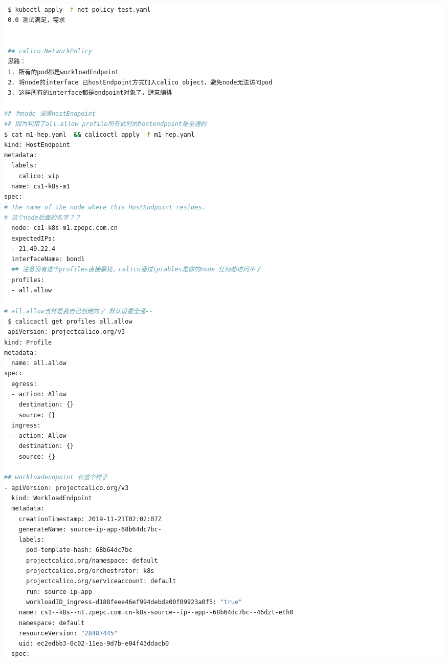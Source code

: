 ```bash
 $ kubectl apply -f net-policy-test.yaml
 0.0 测试满足，需求
 
 
 ## calico NetworkPolicy
 思路：
 1. 所有的pod都是workloadEndpoint
 2. 将node的interface 已hostEndpoint方式加入calico object，避免node无法访问pod
 3. 这样所有的interface都是endpoint对象了，肆意编排
 
## 为node 设置hostEndpoint
## 因为利用了all.allow profile所有此时的hostendpoint是全通的
$ cat m1-hep.yaml  && calicoctl apply -f m1-hep.yaml
kind: HostEndpoint
metadata:
  labels:
    calico: vip
  name: cs1-k8s-m1
spec:
# The name of the node where this HostEndpoint resides.
# 这个node后面的名字？？
  node: cs1-k8s-m1.zpepc.com.cn
  expectedIPs:
  - 21.49.22.4
  interfaceName: bond1
  ## 注意没有这个profiles直接暴毙，calico通过iptables是你的node 任何都访问不了
  profiles:
  - all.allow
  
# all.allow当然是我自己创建的了 默认设置全通--
 $ calicactl get profiles all.allow
 apiVersion: projectcalico.org/v3
kind: Profile
metadata:
  name: all.allow
spec:
  egress:
  - action: Allow
    destination: {}
    source: {}
  ingress:
  - action: Allow
    destination: {}
    source: {}

## workloadendpoint 长这个样子
- apiVersion: projectcalico.org/v3  
  kind: WorkloadEndpoint            
  metadata:                         
    creationTimestamp: 2019-11-21T02:02:07Z
    generateName: source-ip-app-68b64dc7bc-
    labels:                                
      pod-template-hash: 68b64dc7bc        
      projectcalico.org/namespace: default 
      projectcalico.org/orchestrator: k8s  
      projectcalico.org/serviceaccount: default
      run: source-ip-app                       
      workloadID_ingress-d188feee46ef994debda00f09923a0f5: "true"  
    name: cs1--k8s--n1.zpepc.com.cn-k8s-source--ip--app--68b64dc7bc--46dzt-eth0
    namespace: default                                                         
    resourceVersion: "28487445"                                                
    uid: ec2edbb3-0c02-11ea-9d7b-e04f43ddacb0                                  
  spec:                                                                          
```
